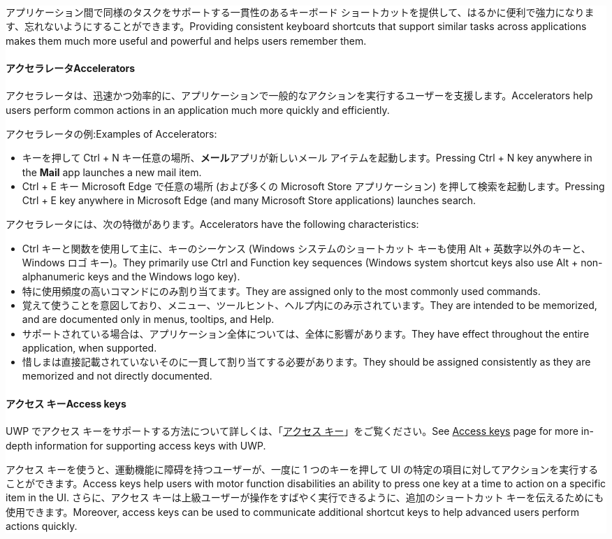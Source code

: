 <span data-ttu-id="adb83-271">アプリケーション間で同様のタスクをサポートする一貫性のあるキーボード ショートカットを提供して、はるかに便利で強力になります、忘れないようにすることができます。</span><span class="sxs-lookup"><span data-stu-id="adb83-271">Providing consistent keyboard shortcuts that support similar tasks across applications makes them much more useful and powerful and helps users remember them.</span></span>

#### <a name="accelerators"></a><span data-ttu-id="adb83-272">アクセラレータ</span><span class="sxs-lookup"><span data-stu-id="adb83-272">Accelerators</span></span>

<span data-ttu-id="adb83-273">アクセラレータは、迅速かつ効率的に、アプリケーションで一般的なアクションを実行するユーザーを支援します。</span><span class="sxs-lookup"><span data-stu-id="adb83-273">Accelerators help users perform common actions in an application much more quickly and efficiently.</span></span> 

<span data-ttu-id="adb83-274">アクセラレータの例:</span><span class="sxs-lookup"><span data-stu-id="adb83-274">Examples of Accelerators:</span></span>
-   <span data-ttu-id="adb83-275">キーを押して Ctrl + N キー任意の場所、**メール**アプリが新しいメール アイテムを起動します。</span><span class="sxs-lookup"><span data-stu-id="adb83-275">Pressing Ctrl + N key anywhere in the **Mail** app launches a new mail item.</span></span>
-   <span data-ttu-id="adb83-276">Ctrl + E キー Microsoft Edge で任意の場所 (および多くの Microsoft Store アプリケーション) を押して検索を起動します。</span><span class="sxs-lookup"><span data-stu-id="adb83-276">Pressing Ctrl + E key anywhere in Microsoft Edge (and many Microsoft Store applications) launches search.</span></span>

<span data-ttu-id="adb83-277">アクセラレータには、次の特徴があります。</span><span class="sxs-lookup"><span data-stu-id="adb83-277">Accelerators have the following characteristics:</span></span>
-   <span data-ttu-id="adb83-278">Ctrl キーと関数を使用して主に、キーのシーケンス (Windows システムのショートカット キーも使用 Alt + 英数字以外のキーと、Windows ロゴ キー)。</span><span class="sxs-lookup"><span data-stu-id="adb83-278">They primarily use Ctrl and Function key sequences (Windows system shortcut keys also use Alt + non-alphanumeric keys and the Windows logo key).</span></span>
-   <span data-ttu-id="adb83-279">特に使用頻度の高いコマンドにのみ割り当てます。</span><span class="sxs-lookup"><span data-stu-id="adb83-279">They are assigned only to the most commonly used commands.</span></span>
-   <span data-ttu-id="adb83-280">覚えて使うことを意図しており、メニュー、ツールヒント、ヘルプ内にのみ示されています。</span><span class="sxs-lookup"><span data-stu-id="adb83-280">They are intended to be memorized, and are documented only in menus, tooltips, and Help.</span></span>
-   <span data-ttu-id="adb83-281">サポートされている場合は、アプリケーション全体については、全体に影響があります。</span><span class="sxs-lookup"><span data-stu-id="adb83-281">They have effect throughout the entire application, when supported.</span></span>
-   <span data-ttu-id="adb83-282">惜しまは直接記載されていないそのに一貫して割り当てする必要があります。</span><span class="sxs-lookup"><span data-stu-id="adb83-282">They should be assigned consistently as they are memorized and not directly documented.</span></span>

#### <a name="access-keys"></a><span data-ttu-id="adb83-283">アクセス キー</span><span class="sxs-lookup"><span data-stu-id="adb83-283">Access keys</span></span>

<span data-ttu-id="adb83-284">UWP でアクセス キーをサポートする方法について詳しくは、「[アクセス キー](access-keys.md)」をご覧ください。</span><span class="sxs-lookup"><span data-stu-id="adb83-284">See [Access keys](access-keys.md) page for more in-depth information for supporting access keys with UWP.</span></span>

<span data-ttu-id="adb83-285">アクセス キーを使うと、運動機能に障碍を持つユーザーが、一度に 1 つのキーを押して UI の特定の項目に対してアクションを実行することができます。</span><span class="sxs-lookup"><span data-stu-id="adb83-285">Access keys help users with motor function disabilities an ability to press one key at a time to action on a specific item in the UI.</span></span> <span data-ttu-id="adb83-286">さらに、アクセス キーは上級ユーザーが操作をすばやく実行できるように、追加のショートカット キーを伝えるためにも使用できます。</span><span class="sxs-lookup"><span data-stu-id="adb83-286">Moreover, access keys can be used to communicate additional shortcut keys to help advanced users perform actions quickly.</span></span>
